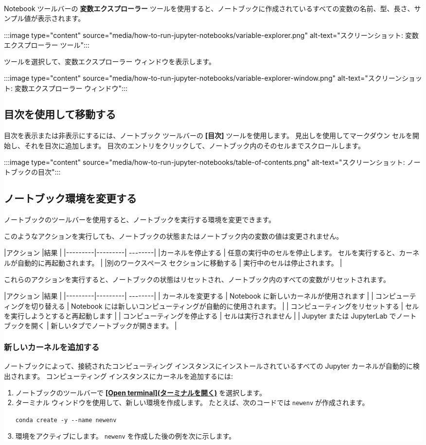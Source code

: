 Notebook ツールバーの **変数エクスプローラー** ツールを使用すると、ノートブックに作成されているすべての変数の名前、型、長さ、サンプル値が表示されます。

:::image type="content" source="media/how-to-run-jupyter-notebooks/variable-explorer.png" alt-text="スクリーンショット: 変数エクスプローラー ツール":::

ツールを選択して、変数エクスプローラー ウィンドウを表示します。

:::image type="content" source="media/how-to-run-jupyter-notebooks/variable-explorer-window.png" alt-text="スクリーンショット: 変数エクスプローラー ウィンドウ":::

## <a name="navigate-with-a-toc"></a>目次を使用して移動する

目次を表示または非表示にするには、ノートブック ツールバーの **[目次]** ツールを使用します。  見出しを使用してマークダウン セルを開始し、それを目次に追加します。 目次のエントリをクリックして、ノートブック内のそのセルまでスクロールします。  

:::image type="content" source="media/how-to-run-jupyter-notebooks/table-of-contents.png" alt-text="スクリーンショット: ノートブックの目次":::

## <a name="change-the-notebook-environment"></a>ノートブック環境を変更する

ノートブックのツールバーを使用すると、ノートブックを実行する環境を変更できます。  

このようなアクションを実行しても、ノートブックの状態またはノートブック内の変数の値は変更されません。

|アクション  |結果  |
|---------|---------| --------|
|カーネルを停止する     |  任意の実行中のセルを停止します。 セルを実行すると、カーネルが自動的に再起動されます。 |
|別のワークスペース セクションに移動する     |     実行中のセルは停止されます。 |

これらのアクションを実行すると、ノートブックの状態はリセットされ、ノートブック内のすべての変数がリセットされます。

|アクション  |結果  |
|---------|---------| --------|
| カーネルを変更する | Notebook に新しいカーネルが使用されます |
| コンピューティングを切り替える    |     Notebook には新しいコンピューティングが自動的に使用されます。 |
| コンピューティングをリセットする | セルを実行しようとすると再起動します |
| コンピューティングを停止する     |    セルは実行されません  |
| Jupyter または JupyterLab でノートブックを開く     |    新しいタブでノートブックが開きます。  |

### <a name="add-new-kernels"></a>新しいカーネルを追加する

ノートブックによって、接続されたコンピューティング インスタンスにインストールされているすべての Jupyter カーネルが自動的に検出されます。  コンピューティング インスタンスにカーネルを追加するには:

1. ノートブックのツールバーで [ **[Open terminal]\(ターミナルを開く\)**](#terminal) を選択します。
1. ターミナル ウィンドウを使用して、新しい環境を作成します。  たとえば、次のコードでは `newenv` が作成されます。
    ```shell
    conda create -y --name newenv
    ```
1. 環境をアクティブにします。  `newenv` を作成した後の例を次に示します。
